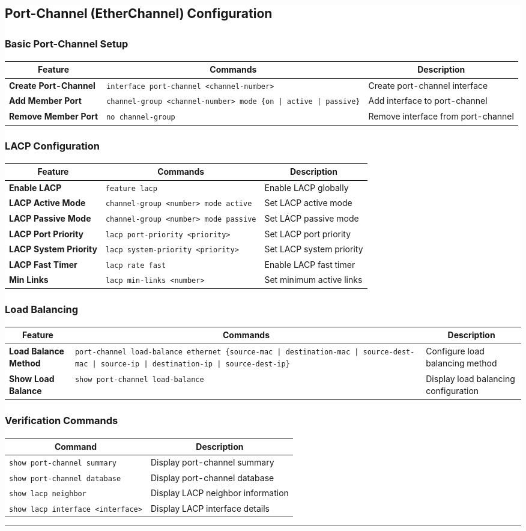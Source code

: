 
## Port-Channel (EtherChannel) Configuration

### Basic Port-Channel Setup

| Feature | Commands | Description |
|---------|----------|-------------|
| **Create Port-Channel** | `interface port-channel <channel-number>` | Create port-channel interface |
| **Add Member Port** | `channel-group <channel-number> mode {on \| active \| passive}` | Add interface to port-channel |
| **Remove Member Port** | `no channel-group` | Remove interface from port-channel |

### LACP Configuration

| Feature | Commands | Description |
|---------|----------|-------------|
| **Enable LACP** | `feature lacp` | Enable LACP globally |
| **LACP Active Mode** | `channel-group <number> mode active` | Set LACP active mode |
| **LACP Passive Mode** | `channel-group <number> mode passive` | Set LACP passive mode |
| **LACP Port Priority** | `lacp port-priority <priority>` | Set LACP port priority |
| **LACP System Priority** | `lacp system-priority <priority>` | Set LACP system priority |
| **LACP Fast Timer** | `lacp rate fast` | Enable LACP fast timer |
| **Min Links** | `lacp min-links <number>` | Set minimum active links |

### Load Balancing

| Feature | Commands | Description |
|---------|----------|-------------|
| **Load Balance Method** | `port-channel load-balance ethernet {source-mac \| destination-mac \| source-dest-mac \| source-ip \| destination-ip \| source-dest-ip}` | Configure load balancing method |
| **Show Load Balance** | `show port-channel load-balance` | Display load balancing configuration |

### Verification Commands

| Command | Description |
|---------|-------------|
| `show port-channel summary` | Display port-channel summary |
| `show port-channel database` | Display port-channel database |
| `show lacp neighbor` | Display LACP neighbor information |
| `show lacp interface <interface>` | Display LACP interface details |

---
